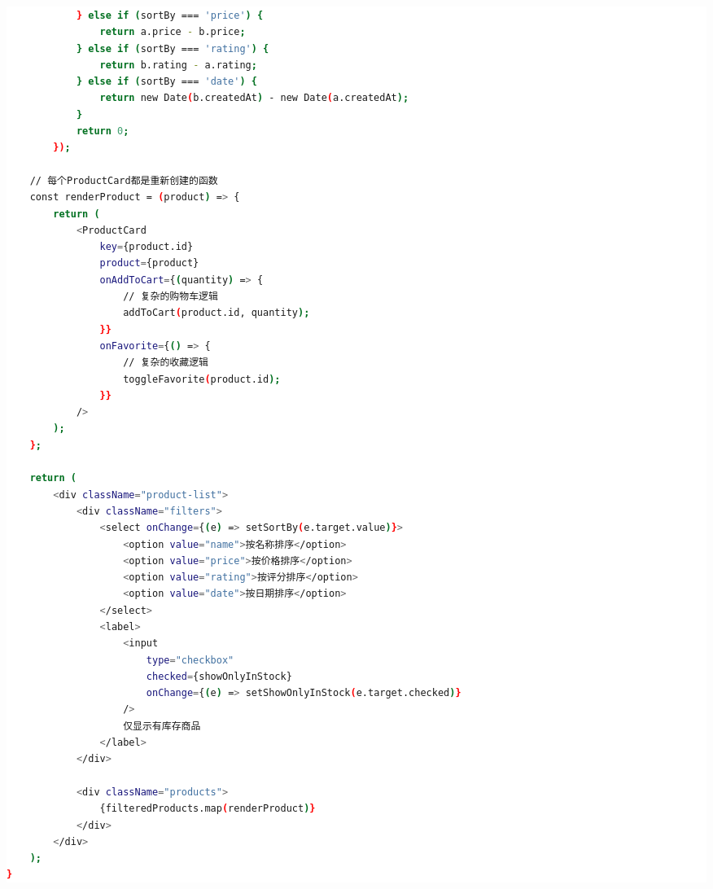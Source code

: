 ```bash
            } else if (sortBy === 'price') {
                return a.price - b.price;
            } else if (sortBy === 'rating') {
                return b.rating - a.rating;
            } else if (sortBy === 'date') {
                return new Date(b.createdAt) - new Date(a.createdAt);
            }
            return 0;
        });
    
    // 每个ProductCard都是重新创建的函数
    const renderProduct = (product) => {
        return (
            <ProductCard 
                key={product.id}
                product={product}
                onAddToCart={(quantity) => {
                    // 复杂的购物车逻辑
                    addToCart(product.id, quantity);
                }}
                onFavorite={() => {
                    // 复杂的收藏逻辑
                    toggleFavorite(product.id);
                }}
            />
        );
    };
    
    return (
        <div className="product-list">
            <div className="filters">
                <select onChange={(e) => setSortBy(e.target.value)}>
                    <option value="name">按名称排序</option>
                    <option value="price">按价格排序</option>
                    <option value="rating">按评分排序</option>
                    <option value="date">按日期排序</option>
                </select>
                <label>
                    <input 
                        type="checkbox" 
                        checked={showOnlyInStock}
                        onChange={(e) => setShowOnlyInStock(e.target.checked)}
                    />
                    仅显示有库存商品
                </label>
            </div>
            
            <div className="products">
                {filteredProducts.map(renderProduct)}
            </div>
        </div>
    );
}
```
